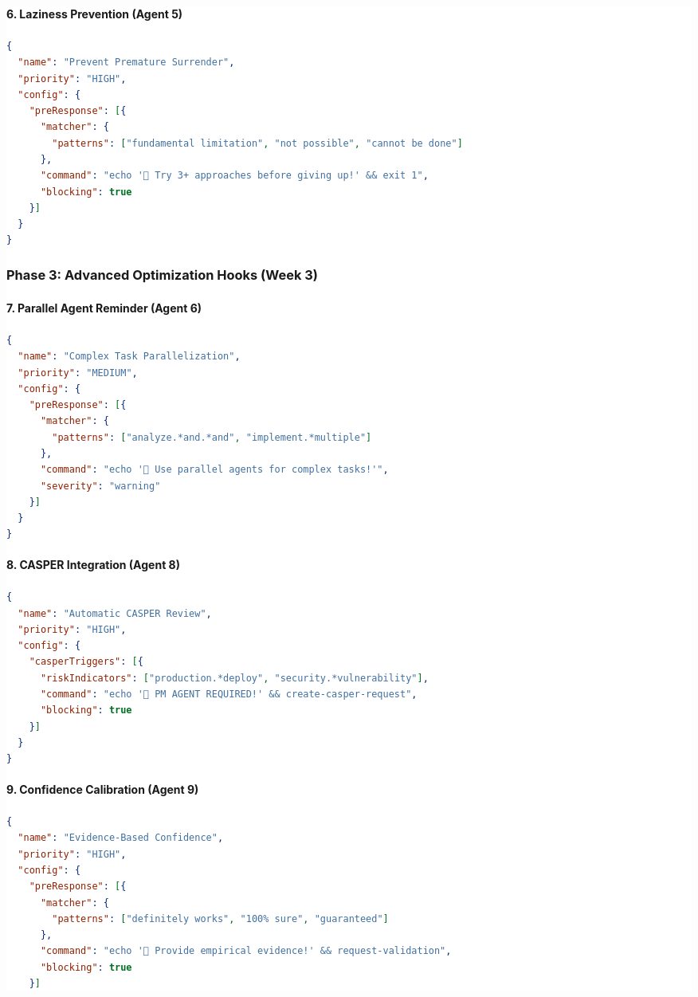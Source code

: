 #### 6. Laziness Prevention (Agent 5)
```json
{
  "name": "Prevent Premature Surrender",
  "priority": "HIGH",
  "config": {
    "preResponse": [{
      "matcher": {
        "patterns": ["fundamental limitation", "not possible", "cannot be done"]
      },
      "command": "echo '🛑 Try 3+ approaches before giving up!' && exit 1",
      "blocking": true
    }]
  }
}
```

### Phase 3: Advanced Optimization Hooks (Week 3)

#### 7. Parallel Agent Reminder (Agent 6)
```json
{
  "name": "Complex Task Parallelization",
  "priority": "MEDIUM",
  "config": {
    "preResponse": [{
      "matcher": {
        "patterns": ["analyze.*and.*and", "implement.*multiple"]
      },
      "command": "echo '🤖 Use parallel agents for complex tasks!'",
      "severity": "warning"
    }]
  }
}
```

#### 8. CASPER Integration (Agent 8)
```json
{
  "name": "Automatic CASPER Review",
  "priority": "HIGH",
  "config": {
    "casperTriggers": [{
      "riskIndicators": ["production.*deploy", "security.*vulnerability"],
      "command": "echo '👔 PM AGENT REQUIRED!' && create-casper-request",
      "blocking": true
    }]
  }
}
```

#### 9. Confidence Calibration (Agent 9)
```json
{
  "name": "Evidence-Based Confidence",
  "priority": "HIGH",
  "config": {
    "preResponse": [{
      "matcher": {
        "patterns": ["definitely works", "100% sure", "guaranteed"]
      },
      "command": "echo '🎯 Provide empirical evidence!' && request-validation",
      "blocking": true
    }]
```